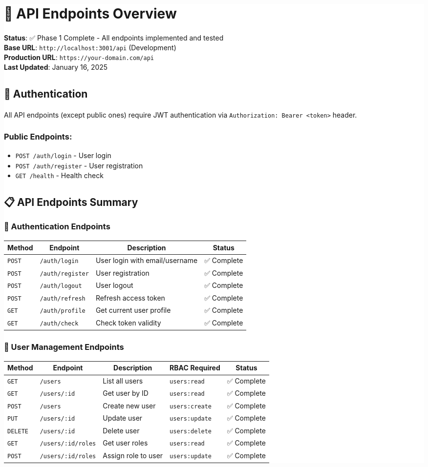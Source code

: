 # 🔗 API Endpoints Overview

**Status**: ✅ Phase 1 Complete - All endpoints implemented and tested  
**Base URL**: `http://localhost:3001/api` (Development)  
**Production URL**: `https://your-domain.com/api`  
**Last Updated**: January 16, 2025

## 🔐 Authentication

All API endpoints (except public ones) require JWT authentication via `Authorization: Bearer <token>` header.

### Public Endpoints:
- `POST /auth/login` - User login
- `POST /auth/register` - User registration
- `GET /health` - Health check

## 📋 API Endpoints Summary

### 🔐 Authentication Endpoints
| Method | Endpoint | Description | Status |
|--------|----------|-------------|---------|
| `POST` | `/auth/login` | User login with email/username | ✅ Complete |
| `POST` | `/auth/register` | User registration | ✅ Complete |
| `POST` | `/auth/logout` | User logout | ✅ Complete |
| `POST` | `/auth/refresh` | Refresh access token | ✅ Complete |
| `GET` | `/auth/profile` | Get current user profile | ✅ Complete |
| `GET` | `/auth/check` | Check token validity | ✅ Complete |

### 👥 User Management Endpoints
| Method | Endpoint | Description | RBAC Required | Status |
|--------|----------|-------------|---------------|---------|
| `GET` | `/users` | List all users | `users:read` | ✅ Complete |
| `GET` | `/users/:id` | Get user by ID | `users:read` | ✅ Complete |
| `POST` | `/users` | Create new user | `users:create` | ✅ Complete |
| `PUT` | `/users/:id` | Update user | `users:update` | ✅ Complete |
| `DELETE` | `/users/:id` | Delete user | `users:delete` | ✅ Complete |
| `GET` | `/users/:id/roles` | Get user roles | `users:read` | ✅ Complete |
| `POST` | `/users/:id/roles` | Assign role to user | `users:update` | ✅ Complete |
